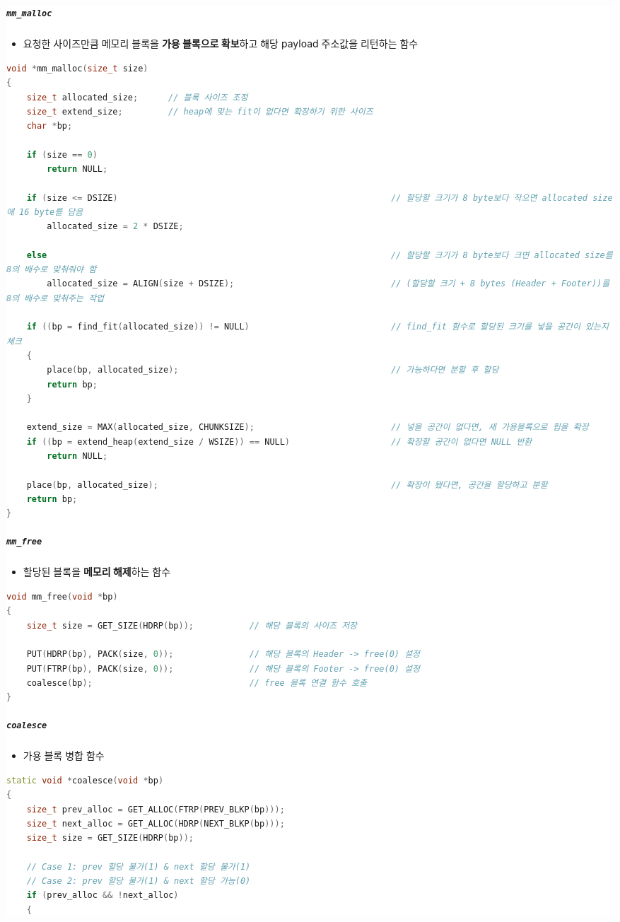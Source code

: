 ##### `mm_malloc`
- 요청한 사이즈만큼 메모리 블록을 **가용 블록으로 확보**하고 해당 payload 주소값을 리턴하는 함수

```cpp
void *mm_malloc(size_t size)
{
    size_t allocated_size;      // 블록 사이즈 조정
    size_t extend_size;         // heap에 맞는 fit이 없다면 확장하기 위한 사이즈
    char *bp;

    if (size == 0)
        return NULL;
    
    if (size <= DSIZE)                                                      // 할당할 크기가 8 byte보다 작으면 allocated size에 16 byte를 담음
        allocated_size = 2 * DSIZE;
    
    else                                                                    // 할당할 크기가 8 byte보다 크면 allocated size를 8의 배수로 맞춰줘야 함
        allocated_size = ALIGN(size + DSIZE);                               // (할당할 크기 + 8 bytes (Header + Footer))를 8의 배수로 맞춰주는 작업
    
    if ((bp = find_fit(allocated_size)) != NULL)                            // find_fit 함수로 할당된 크기를 넣을 공간이 있는지 체크
    {
        place(bp, allocated_size);                                          // 가능하다면 분할 후 할당
        return bp;
    }

    extend_size = MAX(allocated_size, CHUNKSIZE);                           // 넣을 공간이 없다면, 새 가용블록으로 힙을 확장
    if ((bp = extend_heap(extend_size / WSIZE)) == NULL)                    // 확장할 공간이 없다면 NULL 반환
        return NULL;
    
    place(bp, allocated_size);                                              // 확장이 됐다면, 공간을 할당하고 분할
    return bp;
}
```

##### `mm_free`
- 할당된 블록을 **메모리 해제**하는 함수
```cpp
void mm_free(void *bp)
{
    size_t size = GET_SIZE(HDRP(bp));           // 해당 블록의 사이즈 저장

    PUT(HDRP(bp), PACK(size, 0));               // 해당 블록의 Header -> free(0) 설정
    PUT(FTRP(bp), PACK(size, 0));               // 해당 블록의 Footer -> free(0) 설정
    coalesce(bp);                               // free 블록 연결 함수 호출
}
```

##### `coalesce`
- 가용 블록 병합 함수
```cpp
static void *coalesce(void *bp)
{
    size_t prev_alloc = GET_ALLOC(FTRP(PREV_BLKP(bp)));
    size_t next_alloc = GET_ALLOC(HDRP(NEXT_BLKP(bp)));
    size_t size = GET_SIZE(HDRP(bp));

    // Case 1: prev 할당 불가(1) & next 할당 불가(1)
    // Case 2: prev 할당 불가(1) & next 할당 가능(0) 
    if (prev_alloc && !next_alloc)
    {
```